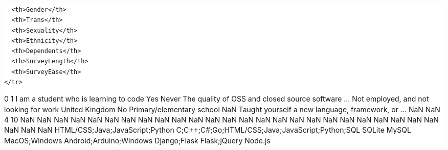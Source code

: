       <th>Gender</th>
      <th>Trans</th>
      <th>Sexuality</th>
      <th>Ethnicity</th>
      <th>Dependents</th>
      <th>SurveyLength</th>
      <th>SurveyEase</th>
    </tr>
  </thead>
  <tbody>
    <tr>
      <th>0</th>
      <td>1</td>
      <td>I am a student who is learning to code</td>
      <td>Yes</td>
      <td>Never</td>
      <td>The quality of OSS and closed source software ...</td>
      <td>Not employed, and not looking for work</td>
      <td>United Kingdom</td>
      <td>No</td>
      <td>Primary/elementary school</td>
      <td>NaN</td>
      <td>Taught yourself a new language, framework, or ...</td>
      <td>NaN</td>
      <td>NaN</td>
      <td>4</td>
      <td>10</td>
      <td>NaN</td>
      <td>NaN</td>
      <td>NaN</td>
      <td>NaN</td>
      <td>NaN</td>
      <td>NaN</td>
      <td>NaN</td>
      <td>NaN</td>
      <td>NaN</td>
      <td>NaN</td>
      <td>NaN</td>
      <td>NaN</td>
      <td>NaN</td>
      <td>NaN</td>
      <td>NaN</td>
      <td>NaN</td>
      <td>NaN</td>
      <td>NaN</td>
      <td>NaN</td>
      <td>NaN</td>
      <td>NaN</td>
      <td>NaN</td>
      <td>NaN</td>
      <td>NaN</td>
      <td>NaN</td>
      <td>NaN</td>
      <td>NaN</td>
      <td>NaN</td>
      <td>HTML/CSS;Java;JavaScript;Python</td>
      <td>C;C++;C#;Go;HTML/CSS;Java;JavaScript;Python;SQL</td>
      <td>SQLite</td>
      <td>MySQL</td>
      <td>MacOS;Windows</td>
      <td>Android;Arduino;Windows</td>
      <td>Django;Flask</td>
      <td>Flask;jQuery</td>
      <td>Node.js</td>